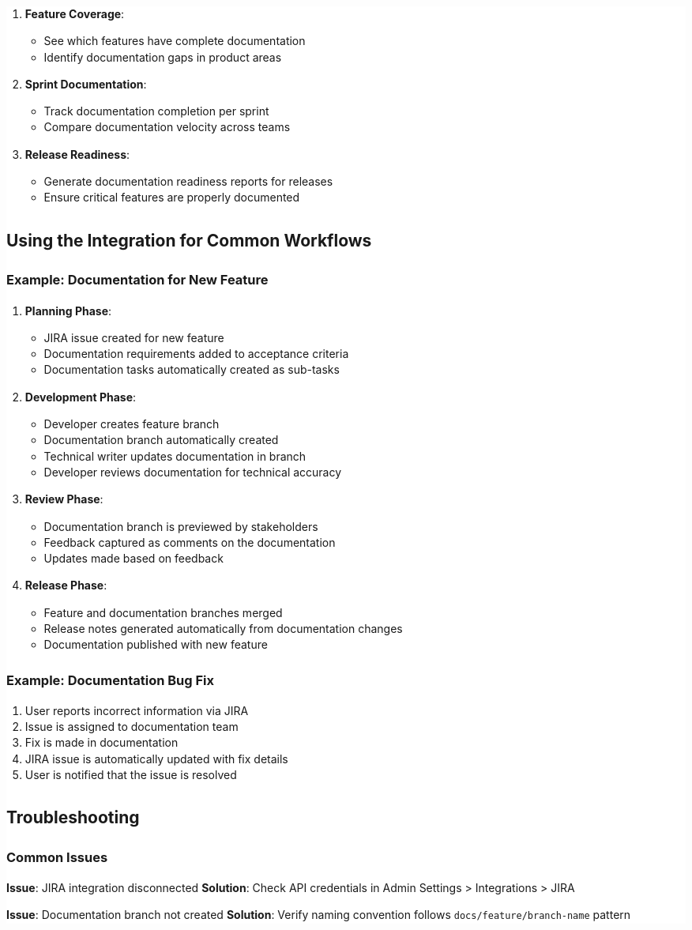 1. **Feature Coverage**:
   - See which features have complete documentation
   - Identify documentation gaps in product areas

2. **Sprint Documentation**:
   - Track documentation completion per sprint
   - Compare documentation velocity across teams

3. **Release Readiness**:
   - Generate documentation readiness reports for releases
   - Ensure critical features are properly documented

## Using the Integration for Common Workflows

### Example: Documentation for New Feature

1. **Planning Phase**:
   - JIRA issue created for new feature
   - Documentation requirements added to acceptance criteria
   - Documentation tasks automatically created as sub-tasks

2. **Development Phase**:
   - Developer creates feature branch
   - Documentation branch automatically created
   - Technical writer updates documentation in branch
   - Developer reviews documentation for technical accuracy

3. **Review Phase**:
   - Documentation branch is previewed by stakeholders
   - Feedback captured as comments on the documentation
   - Updates made based on feedback

4. **Release Phase**:
   - Feature and documentation branches merged
   - Release notes generated automatically from documentation changes
   - Documentation published with new feature

### Example: Documentation Bug Fix

1. User reports incorrect information via JIRA
2. Issue is assigned to documentation team
3. Fix is made in documentation
4. JIRA issue is automatically updated with fix details
5. User is notified that the issue is resolved

## Troubleshooting

### Common Issues

**Issue**: JIRA integration disconnected
**Solution**: Check API credentials in Admin Settings > Integrations > JIRA

**Issue**: Documentation branch not created
**Solution**: Verify naming convention follows `docs/feature/branch-name` pattern
